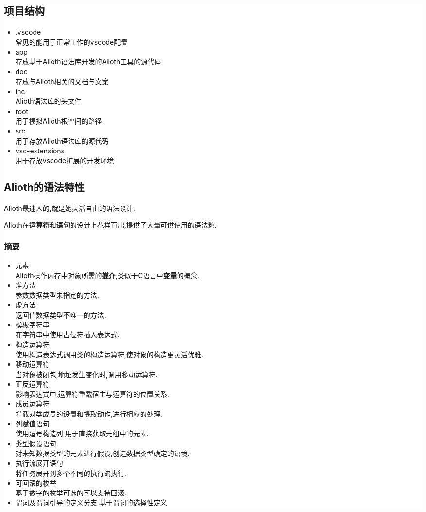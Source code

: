 
## 项目结构

* .vscode  
常见的能用于正常工作的vscode配置  
* app  
存放基于Alioth语法库开发的Alioth工具的源代码  
* doc  
存放与Alioth相关的文档与文案  
* inc  
Alioth语法库的头文件  
* root  
用于模拟Alioth根空间的路径
* src  
用于存放Alioth语法库的源代码  
* vsc-extensions  
用于存放vscode扩展的开发环境  

## Alioth的语法特性

Alioth最迷人的,就是她灵活自由的语法设计.

Alioth在**运算符**和**语句**的设计上花样百出,提供了大量可供使用的语法糖.

### 摘要

* 元素  
Alioth操作内存中对象所需的**媒介**,类似于C语言中**变量**的概念.
* 准方法  
参数数据类型未指定的方法.
* 虚方法  
返回值数据类型不唯一的方法.
* 模板字符串  
在字符串中使用占位符插入表达式.
* 构造运算符  
使用构造表达式调用类的构造运算符,使对象的构造更灵活优雅.
* 移动运算符  
当对象被闭包,地址发生变化时,调用移动运算符.
* 正反运算符  
影响表达式中,运算符重载宿主与运算符的位置关系.
* 成员运算符  
拦截对类成员的设置和提取动作,进行相应的处理.
* 列赋值语句  
使用逗号构造列,用于直接获取元组中的元素.
* 类型假设语句  
对未知数据类型的元素进行假设,创造数据类型确定的语境.
* 执行流展开语句  
将任务展开到多个不同的执行流执行.
* 可回滚的枚举  
基于数字的枚举可选的可以支持回滚.
* 谓词及谓词引导的定义分支
基于谓词的选择性定义
